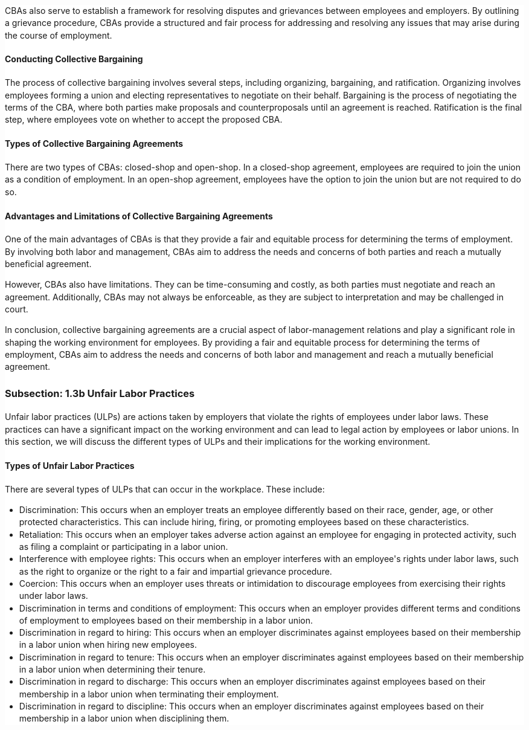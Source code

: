 CBAs also serve to establish a framework for resolving disputes and grievances between employees and employers. By outlining a grievance procedure, CBAs provide a structured and fair process for addressing and resolving any issues that may arise during the course of employment.

#### Conducting Collective Bargaining

The process of collective bargaining involves several steps, including organizing, bargaining, and ratification. Organizing involves employees forming a union and electing representatives to negotiate on their behalf. Bargaining is the process of negotiating the terms of the CBA, where both parties make proposals and counterproposals until an agreement is reached. Ratification is the final step, where employees vote on whether to accept the proposed CBA.

#### Types of Collective Bargaining Agreements

There are two types of CBAs: closed-shop and open-shop. In a closed-shop agreement, employees are required to join the union as a condition of employment. In an open-shop agreement, employees have the option to join the union but are not required to do so.

#### Advantages and Limitations of Collective Bargaining Agreements

One of the main advantages of CBAs is that they provide a fair and equitable process for determining the terms of employment. By involving both labor and management, CBAs aim to address the needs and concerns of both parties and reach a mutually beneficial agreement.

However, CBAs also have limitations. They can be time-consuming and costly, as both parties must negotiate and reach an agreement. Additionally, CBAs may not always be enforceable, as they are subject to interpretation and may be challenged in court.

In conclusion, collective bargaining agreements are a crucial aspect of labor-management relations and play a significant role in shaping the working environment for employees. By providing a fair and equitable process for determining the terms of employment, CBAs aim to address the needs and concerns of both labor and management and reach a mutually beneficial agreement. 





### Subsection: 1.3b Unfair Labor Practices

Unfair labor practices (ULPs) are actions taken by employers that violate the rights of employees under labor laws. These practices can have a significant impact on the working environment and can lead to legal action by employees or labor unions. In this section, we will discuss the different types of ULPs and their implications for the working environment.

#### Types of Unfair Labor Practices

There are several types of ULPs that can occur in the workplace. These include:

- Discrimination: This occurs when an employer treats an employee differently based on their race, gender, age, or other protected characteristics. This can include hiring, firing, or promoting employees based on these characteristics.
- Retaliation: This occurs when an employer takes adverse action against an employee for engaging in protected activity, such as filing a complaint or participating in a labor union.
- Interference with employee rights: This occurs when an employer interferes with an employee's rights under labor laws, such as the right to organize or the right to a fair and impartial grievance procedure.
- Coercion: This occurs when an employer uses threats or intimidation to discourage employees from exercising their rights under labor laws.
- Discrimination in terms and conditions of employment: This occurs when an employer provides different terms and conditions of employment to employees based on their membership in a labor union.
- Discrimination in regard to hiring: This occurs when an employer discriminates against employees based on their membership in a labor union when hiring new employees.
- Discrimination in regard to tenure: This occurs when an employer discriminates against employees based on their membership in a labor union when determining their tenure.
- Discrimination in regard to discharge: This occurs when an employer discriminates against employees based on their membership in a labor union when terminating their employment.
- Discrimination in regard to discipline: This occurs when an employer discriminates against employees based on their membership in a labor union when disciplining them.